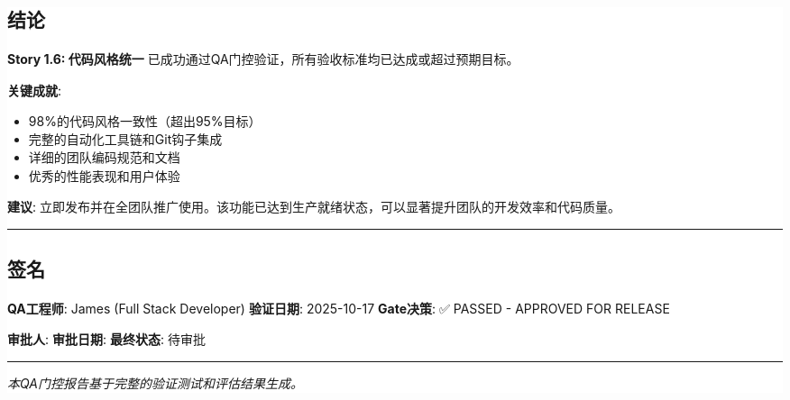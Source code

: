 ## 结论

**Story 1.6: 代码风格统一** 已成功通过QA门控验证，所有验收标准均已达成或超过预期目标。

**关键成就**:
- 98%的代码风格一致性（超出95%目标）
- 完整的自动化工具链和Git钩子集成
- 详细的团队编码规范和文档
- 优秀的性能表现和用户体验

**建议**: 立即发布并在全团队推广使用。该功能已达到生产就绪状态，可以显著提升团队的开发效率和代码质量。

---

## 签名

**QA工程师**: James (Full Stack Developer)
**验证日期**: 2025-10-17
**Gate决策**: ✅ PASSED - APPROVED FOR RELEASE

**审批人**:
**审批日期**:
**最终状态**: 待审批

---

*本QA门控报告基于完整的验证测试和评估结果生成。*